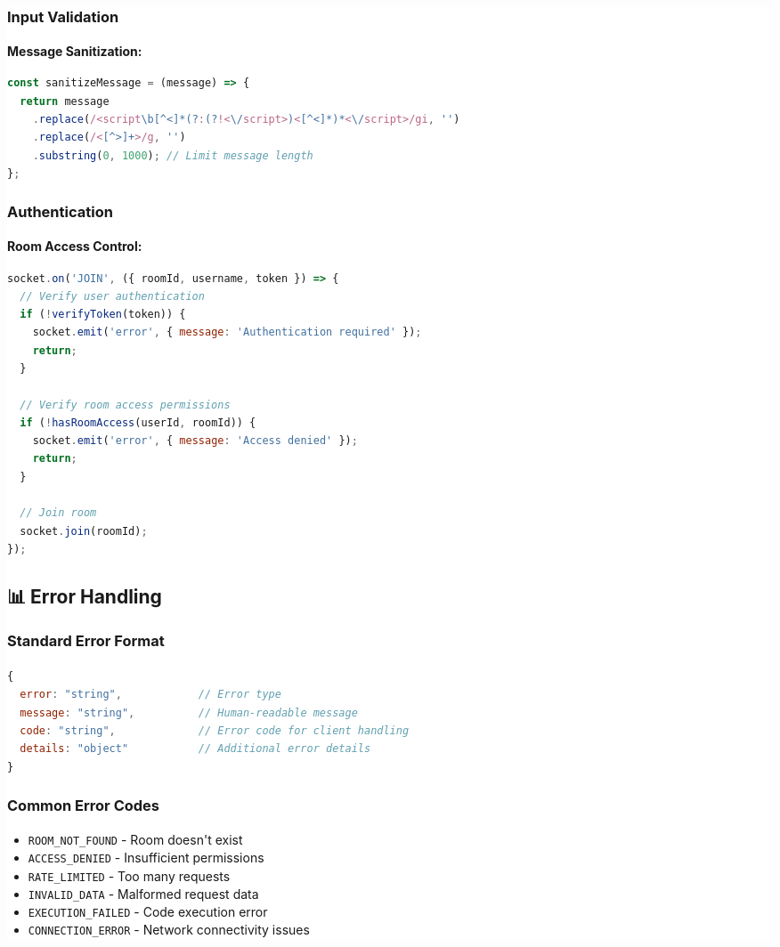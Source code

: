 ### Input Validation

**Message Sanitization:**
```javascript
const sanitizeMessage = (message) => {
  return message
    .replace(/<script\b[^<]*(?:(?!<\/script>)<[^<]*)*<\/script>/gi, '')
    .replace(/<[^>]+>/g, '')
    .substring(0, 1000); // Limit message length
};
```

### Authentication

**Room Access Control:**
```javascript
socket.on('JOIN', ({ roomId, username, token }) => {
  // Verify user authentication
  if (!verifyToken(token)) {
    socket.emit('error', { message: 'Authentication required' });
    return;
  }
  
  // Verify room access permissions
  if (!hasRoomAccess(userId, roomId)) {
    socket.emit('error', { message: 'Access denied' });
    return;
  }
  
  // Join room
  socket.join(roomId);
});
```

## 📊 Error Handling

### Standard Error Format

```javascript
{
  error: "string",            // Error type
  message: "string",          // Human-readable message
  code: "string",             // Error code for client handling
  details: "object"           // Additional error details
}
```

### Common Error Codes

- `ROOM_NOT_FOUND` - Room doesn't exist
- `ACCESS_DENIED` - Insufficient permissions
- `RATE_LIMITED` - Too many requests
- `INVALID_DATA` - Malformed request data
- `EXECUTION_FAILED` - Code execution error
- `CONNECTION_ERROR` - Network connectivity issues
